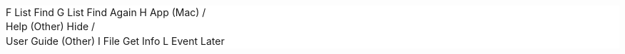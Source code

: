   <tr>
    <td class="graybox">
      F
    </td>
    <td class="graybox">
      List
    </td>
    <td class="graybox">
      Find
    </td>
  </tr>

  <tr>
    <td class="graybox">
      G
    </td>
    <td class="graybox">
      List
    </td>
    <td class="graybox">
      Find Again
    </td>
  </tr>

  <tr>
    <td class="graybox">
      H
    </td>
    <td class="graybox">
      App (Mac) / <br />Help (Other)
    </td>
    <td class="graybox">
      Hide / <br />User Guide (Other)
    </td>
  </tr>

  <tr>
    <td class="graybox">
      I
    </td>
    <td class="graybox">
      File
    </td>
    <td class="graybox">
      Get Info
    </td>
  </tr>

  <tr>
    <td class="graybox">
      L
    </td>
    <td class="graybox">
      Event
    </td>
    <td class="graybox">
      Later
    </td>
  </tr>
